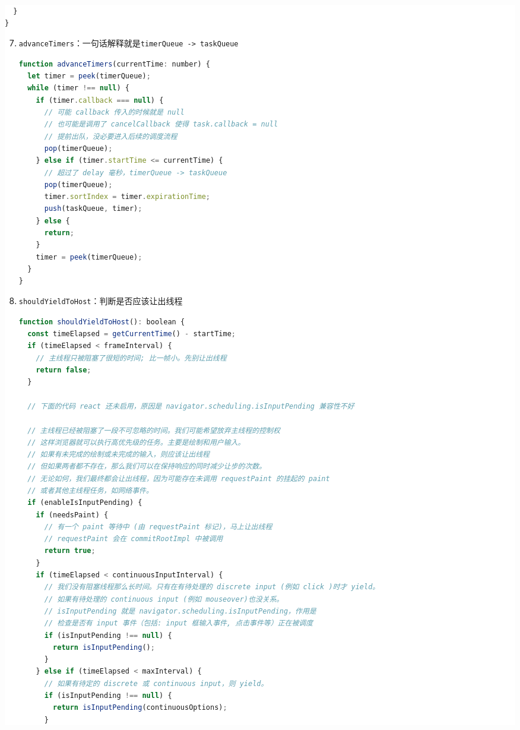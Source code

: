    ```js
     }
   }
   ```

7. `advanceTimers`：一句话解释就是`timerQueue -> taskQueue`

   ```js
   function advanceTimers(currentTime: number) {
     let timer = peek(timerQueue);
     while (timer !== null) {
       if (timer.callback === null) {
         // 可能 callback 传入的时候就是 null
         // 也可能是调用了 cancelCallback 使得 task.callback = null
         // 提前出队，没必要进入后续的调度流程
         pop(timerQueue);
       } else if (timer.startTime <= currentTime) {
         // 超过了 delay 毫秒，timerQueue -> taskQueue
         pop(timerQueue);
         timer.sortIndex = timer.expirationTime;
         push(taskQueue, timer);
       } else {
         return;
       }
       timer = peek(timerQueue);
     }
   }
   ```

8. `shouldYieldToHost`：判断是否应该让出线程

   ```js
   function shouldYieldToHost(): boolean {
     const timeElapsed = getCurrentTime() - startTime;
     if (timeElapsed < frameInterval) {
       // 主线程只被阻塞了很短的时间; 比一帧小。先别让出线程
       return false;
     }

     // 下面的代码 react 还未启用，原因是 navigator.scheduling.isInputPending 兼容性不好

     // 主线程已经被阻塞了一段不可忽略的时间。我们可能希望放弃主线程的控制权
     // 这样浏览器就可以执行高优先级的任务。主要是绘制和用户输入。
     // 如果有未完成的绘制或未完成的输入，则应该让出线程
     // 但如果两者都不存在，那么我们可以在保持响应的同时减少让步的次数。
     // 无论如何，我们最终都会让出线程，因为可能存在未调用 requestPaint 的挂起的 paint
     // 或者其他主线程任务，如网络事件。
     if (enableIsInputPending) {
       if (needsPaint) {
         // 有一个 paint 等待中 (由 requestPaint 标记)，马上让出线程
         // requestPaint 会在 commitRootImpl 中被调用
         return true;
       }
       if (timeElapsed < continuousInputInterval) {
         // 我们没有阻塞线程那么长时间。只有在有待处理的 discrete input (例如 click )时才 yield。
         // 如果有待处理的 continuous input (例如 mouseover)也没关系。
         // isInputPending 就是 navigator.scheduling.isInputPending，作用是
         // 检查是否有 input 事件（包括: input 框输入事件, 点击事件等）正在被调度
         if (isInputPending !== null) {
           return isInputPending();
         }
       } else if (timeElapsed < maxInterval) {
         // 如果有待定的 discrete 或 continuous input，则 yield。
         if (isInputPending !== null) {
           return isInputPending(continuousOptions);
         }
   ```